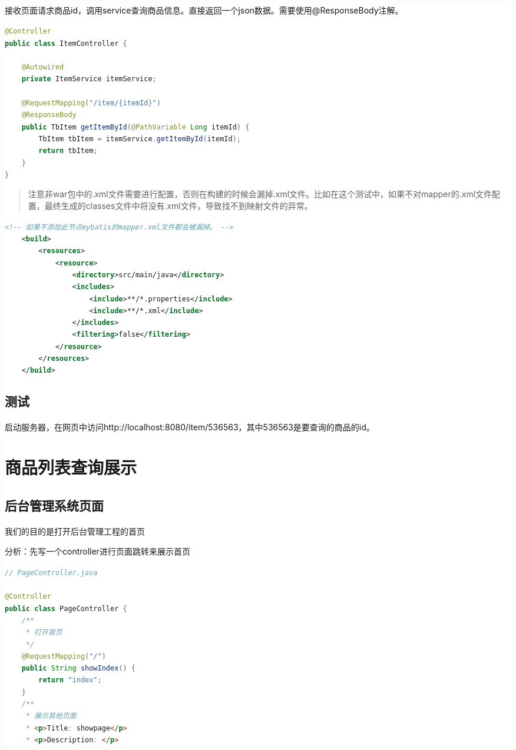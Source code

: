 接收页面请求商品id，调用service查询商品信息。直接返回一个json数据。需要使用@ResponseBody注解。

```java
@Controller
public class ItemController {

	@Autowired
	private ItemService itemService;
	
	@RequestMapping("/item/{itemId}")
	@ResponseBody
	public TbItem getItemById(@PathVariable Long itemId) {
		TbItem tbItem = itemService.getItemById(itemId);
		return tbItem;
	}
}
```

> 注意非war包中的.xml文件需要进行配置，否则在构建的时候会漏掉.xml文件。比如在这个测试中，如果不对mapper的.xml文件配置，最终生成的classes文件中将没有.xml文件，导致找不到映射文件的异常。

```XML
<!-- 如果不添加此节点mybatis的mapper.xml文件都会被漏掉。 -->
	<build>
		<resources>
            <resource>
                <directory>src/main/java</directory>
                <includes>
                    <include>**/*.properties</include>
                    <include>**/*.xml</include>
                </includes>
                <filtering>false</filtering>
            </resource>
        </resources>
	</build>
```

## 测试

启动服务器，在网页中访问http://localhost:8080/item/536563，其中536563是要查询的商品的id。


# 商品列表查询展示

## 后台管理系统页面

我们的目的是打开后台管理工程的首页

分析：先写一个controller进行页面跳转来展示首页

```java
// PageController.java

@Controller
public class PageController {
	/**
	 * 打开首页
	 */
	@RequestMapping("/")
	public String showIndex() {
		return "index";
	}
	/**
	 * 展示其他页面
	 * <p>Title: showpage</p>
	 * <p>Description: </p>
```